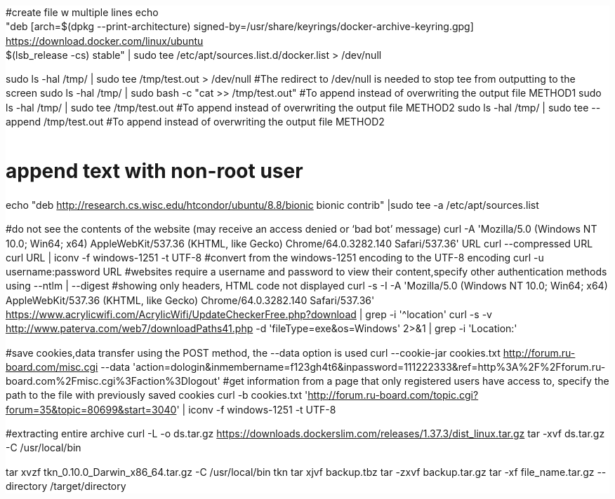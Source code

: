 
#create file w multiple lines
echo \
  "deb [arch=$(dpkg --print-architecture) signed-by=/usr/share/keyrings/docker-archive-keyring.gpg] https://download.docker.com/linux/ubuntu \
  $(lsb_release -cs) stable" | sudo tee /etc/apt/sources.list.d/docker.list > /dev/null
  


sudo ls -hal /tmp/ | sudo tee /tmp/test.out > /dev/null #The redirect to /dev/null is needed to stop tee from outputting to the screen
sudo ls -hal /tmp/ | sudo bash -c "cat >> /tmp/test.out"  #To append instead of overwriting the output file METHOD1
sudo ls -hal /tmp/ | sudo tee /tmp/test.out  #To append instead of overwriting the output file METHOD2
sudo ls -hal /tmp/ | sudo tee --append /tmp/test.out #To append instead of overwriting the output file METHOD2


# append text with non-root user
echo "deb http://research.cs.wisc.edu/htcondor/ubuntu/8.8/bionic bionic contrib" |sudo tee -a /etc/apt/sources.list

#do not see the contents of the website (may receive an access denied or ‘bad bot’ message)
curl -A 'Mozilla/5.0 (Windows NT 10.0; Win64; x64) AppleWebKit/537.36 (KHTML, like Gecko) Chrome/64.0.3282.140 Safari/537.36' URL
curl --compressed URL
curl URL | iconv -f windows-1251 -t UTF-8 #convert from the windows-1251 encoding to the UTF-8 encoding
curl -u username:password URL #websites require a username and password to view their content,specify other authentication methods using --ntlm | --digest
#showing only headers, HTML code not displayed
curl -s -I -A 'Mozilla/5.0 (Windows NT 10.0; Win64; x64) AppleWebKit/537.36 (KHTML, like Gecko) Chrome/64.0.3282.140 Safari/537.36' https://www.acrylicwifi.com/AcrylicWifi/UpdateCheckerFree.php?download | grep -i '^location'
curl -s -v http://www.paterva.com/web7/downloadPaths41.php -d 'fileType=exe&os=Windows' 2>&1 | grep -i 'Location:'

#save cookies,data transfer using the POST method, the --data option is used
curl --cookie-jar cookies.txt http://forum.ru-board.com/misc.cgi --data 'action=dologin&inmembername=f123gh4t6&inpassword=111222333&ref=http%3A%2F%2Fforum.ru-board.com%2Fmisc.cgi%3Faction%3Dlogout'
#get information from a page that only registered users have access to, specify the path to the file with previously saved cookies
curl -b cookies.txt 'http://forum.ru-board.com/topic.cgi?forum=35&topic=80699&start=3040' | iconv -f windows-1251 -t UTF-8

#extracting entire archive
curl -L -o ds.tar.gz https://downloads.dockerslim.com/releases/1.37.3/dist_linux.tar.gz
tar -xvf ds.tar.gz -C /usr/local/bin

tar xvzf tkn_0.10.0_Darwin_x86_64.tar.gz -C /usr/local/bin tkn
tar xjvf backup.tbz
tar -zxvf backup.tar.gz
tar -xf file_name.tar.gz --directory /target/directory
